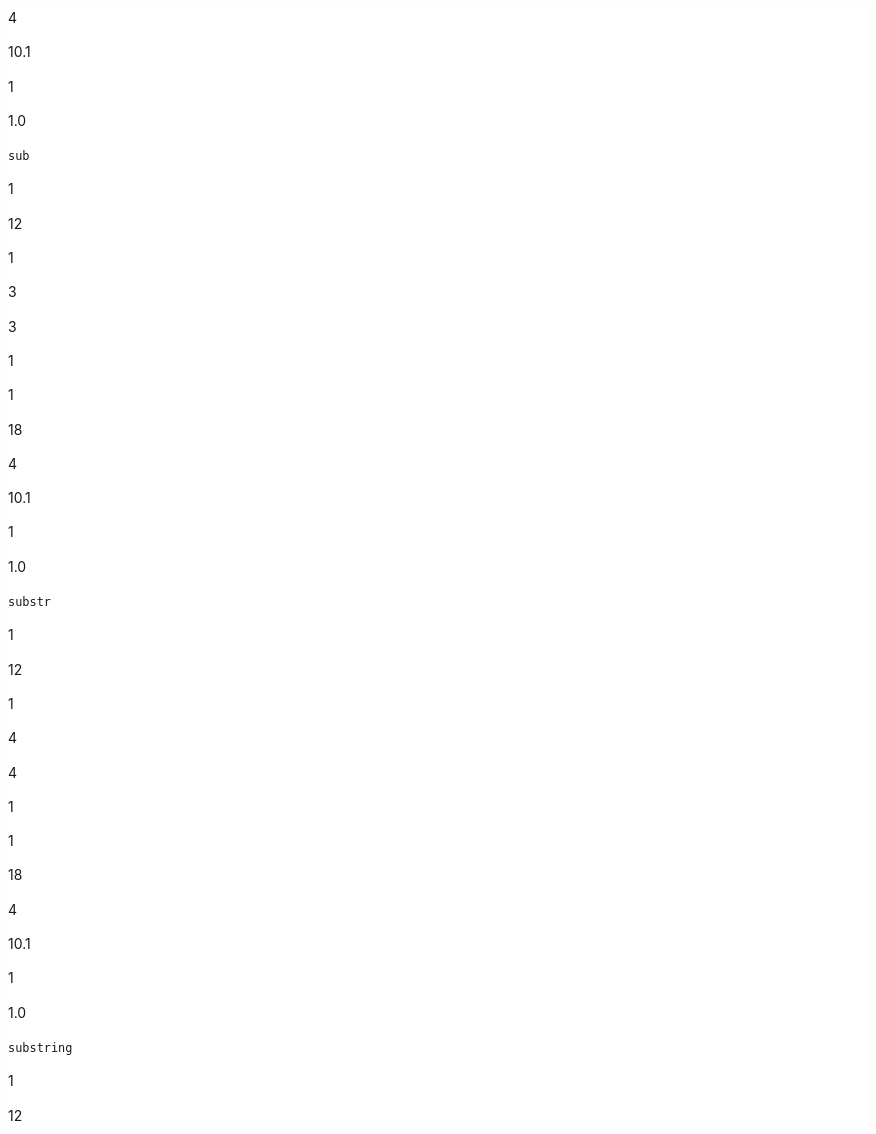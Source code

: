 4

10.1

1

1.0

`sub`

1

12

1

3

3

1

1

18

4

10.1

1

1.0

`substr`

1

12

1

4

4

1

1

18

4

10.1

1

1.0

`substring`

1

12
